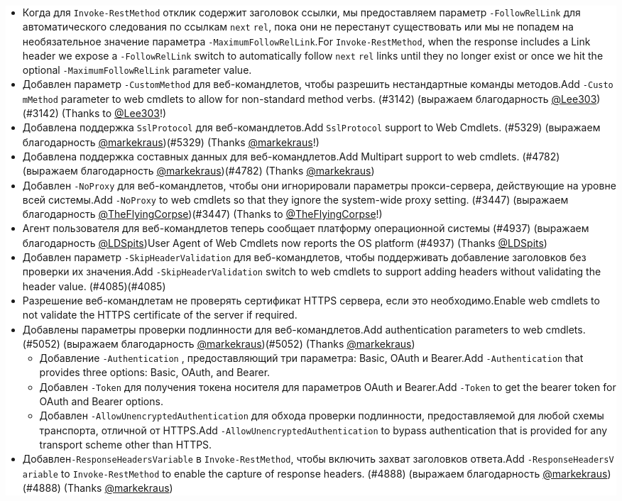   - <span data-ttu-id="0aa02-312">Когда для `Invoke-RestMethod` отклик содержит заголовок ссылки, мы предоставляем параметр `-FollowRelLink` для автоматического следования по ссылкам `next` `rel`, пока они не перестанут существовать или мы не попадем на необязательное значение параметра `-MaximumFollowRelLink`.</span><span class="sxs-lookup"><span data-stu-id="0aa02-312">For `Invoke-RestMethod`, when the response includes a Link header we expose a `-FollowRelLink` switch to automatically follow `next` `rel` links until they no longer exist or once we hit the optional `-MaximumFollowRelLink` parameter value.</span></span>
- <span data-ttu-id="0aa02-313">Добавлен параметр `-CustomMethod` для веб-командлетов, чтобы разрешить нестандартные команды методов.</span><span class="sxs-lookup"><span data-stu-id="0aa02-313">Add `-CustomMethod` parameter to web cmdlets to allow for non-standard method verbs.</span></span> <span data-ttu-id="0aa02-314">(#3142) (выражаем благодарность [@Lee303](https://github.com/Lee303))</span><span class="sxs-lookup"><span data-stu-id="0aa02-314">(#3142) (Thanks to [@Lee303](https://github.com/Lee303)!)</span></span>
- <span data-ttu-id="0aa02-315">Добавлена поддержка `SslProtocol` для веб-командлетов.</span><span class="sxs-lookup"><span data-stu-id="0aa02-315">Add `SslProtocol` support to Web Cmdlets.</span></span> <span data-ttu-id="0aa02-316">(#5329) (выражаем благодарность [@markekraus](https://github.com/markekraus))</span><span class="sxs-lookup"><span data-stu-id="0aa02-316">(#5329) (Thanks [@markekraus](https://github.com/markekraus)!)</span></span>
- <span data-ttu-id="0aa02-317">Добавлена поддержка составных данных для веб-командлетов.</span><span class="sxs-lookup"><span data-stu-id="0aa02-317">Add Multipart support to web cmdlets.</span></span> <span data-ttu-id="0aa02-318">(#4782) (выражаем благодарность [@markekraus](https://github.com/markekraus))</span><span class="sxs-lookup"><span data-stu-id="0aa02-318">(#4782) (Thanks [@markekraus](https://github.com/markekraus))</span></span>
- <span data-ttu-id="0aa02-319">Добавлен `-NoProxy` для веб-командлетов, чтобы они игнорировали параметры прокси-сервера, действующие на уровне всей системы.</span><span class="sxs-lookup"><span data-stu-id="0aa02-319">Add `-NoProxy` to web cmdlets so that they ignore the system-wide proxy setting.</span></span> <span data-ttu-id="0aa02-320">(#3447) (выражаем благодарность [@TheFlyingCorpse](https://github.com/TheFlyingCorpse))</span><span class="sxs-lookup"><span data-stu-id="0aa02-320">(#3447) (Thanks to [@TheFlyingCorpse](https://github.com/TheFlyingCorpse)!)</span></span>
- <span data-ttu-id="0aa02-321">Агент пользователя для веб-командлетов теперь сообщает платформу операционной системы (#4937) (выражаем благодарность [@LDSpits](https://github.com/LDSpits))</span><span class="sxs-lookup"><span data-stu-id="0aa02-321">User Agent of Web Cmdlets now reports the OS platform (#4937) (Thanks [@LDSpits](https://github.com/LDSpits))</span></span>
- <span data-ttu-id="0aa02-322">Добавлен параметр `-SkipHeaderValidation` для веб-командлетов, чтобы поддерживать добавление заголовков без проверки их значения.</span><span class="sxs-lookup"><span data-stu-id="0aa02-322">Add `-SkipHeaderValidation` switch to web cmdlets to support adding headers without validating the header value.</span></span> <span data-ttu-id="0aa02-323">(#4085)</span><span class="sxs-lookup"><span data-stu-id="0aa02-323">(#4085)</span></span>
- <span data-ttu-id="0aa02-324">Разрешение веб-командлетам не проверять сертификат HTTPS сервера, если это необходимо.</span><span class="sxs-lookup"><span data-stu-id="0aa02-324">Enable web cmdlets to not validate the HTTPS certificate of the server if required.</span></span>
- <span data-ttu-id="0aa02-325">Добавлены параметры проверки подлинности для веб-командлетов.</span><span class="sxs-lookup"><span data-stu-id="0aa02-325">Add authentication parameters to web cmdlets.</span></span> <span data-ttu-id="0aa02-326">(#5052) (выражаем благодарность [@markekraus](https://github.com/markekraus))</span><span class="sxs-lookup"><span data-stu-id="0aa02-326">(#5052) (Thanks [@markekraus](https://github.com/markekraus))</span></span>
  - <span data-ttu-id="0aa02-327">Добавление `-Authentication` , предоставляющий три параметра: Basic, OAuth и Bearer.</span><span class="sxs-lookup"><span data-stu-id="0aa02-327">Add `-Authentication` that provides three options: Basic, OAuth, and Bearer.</span></span>
  - <span data-ttu-id="0aa02-328">Добавлен `-Token` для получения токена носителя для параметров OAuth и Bearer.</span><span class="sxs-lookup"><span data-stu-id="0aa02-328">Add `-Token` to get the bearer token for OAuth and Bearer options.</span></span>
  - <span data-ttu-id="0aa02-329">Добавлен `-AllowUnencryptedAuthentication` для обхода проверки подлинности, предоставляемой для любой схемы транспорта, отличной от HTTPS.</span><span class="sxs-lookup"><span data-stu-id="0aa02-329">Add `-AllowUnencryptedAuthentication` to bypass authentication that is provided for any transport scheme other than HTTPS.</span></span>
- <span data-ttu-id="0aa02-330">Добавлен`-ResponseHeadersVariable` в `Invoke-RestMethod`, чтобы включить захват заголовков ответа.</span><span class="sxs-lookup"><span data-stu-id="0aa02-330">Add `-ResponseHeadersVariable` to `Invoke-RestMethod` to enable the capture of response headers.</span></span> <span data-ttu-id="0aa02-331">(#4888) (выражаем благодарность [@markekraus](https://github.com/markekraus))</span><span class="sxs-lookup"><span data-stu-id="0aa02-331">(#4888) (Thanks [@markekraus](https://github.com/markekraus))</span></span>